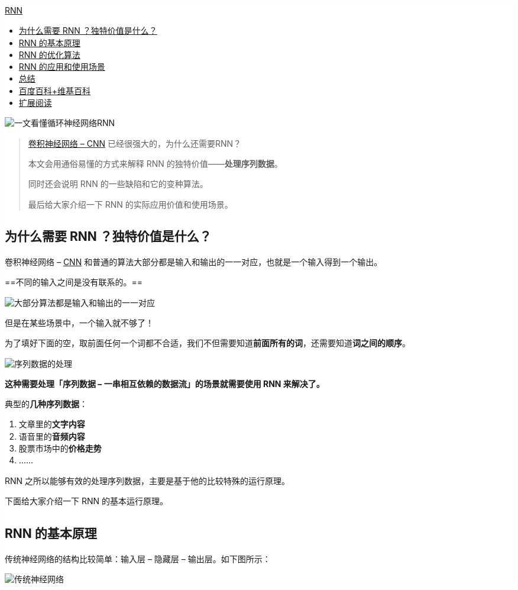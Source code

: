[RNN](https://easyai.tech/ai-definition/rnn/)

- [为什么需要 RNN ？独特价值是什么？](https://easyai.tech/ai-definition/rnn/#jiazhi)
- [RNN 的基本原理](https://easyai.tech/ai-definition/rnn/#yuanli)
- [RNN 的优化算法](https://easyai.tech/ai-definition/rnn/#youhua)
- [RNN 的应用和使用场景](https://easyai.tech/ai-definition/rnn/#yingyong)
- [总结](https://easyai.tech/ai-definition/rnn/#zongjie)
- [百度百科+维基百科](https://easyai.tech/ai-definition/rnn/#baidu)
- [扩展阅读](https://easyai.tech/ai-definition/rnn/#links)

![一文看懂循环神经网络RNN](https://easy-ai.oss-cn-shanghai.aliyuncs.com/2019-07-04-yiwen.png)

> [卷积神经网络 – CNN](https://easyai.tech/ai-definition/cnn/) 已经很强大的，为什么还需要RNN？
>
> 本文会用通俗易懂的方式来解释 RNN 的独特价值——**处理序列数据**。
>
> 同时还会说明 RNN 的一些缺陷和它的变种算法。
>
> 最后给大家介绍一下 RNN 的实际应用价值和使用场景。

 

## 为什么需要 RNN ？独特价值是什么？

卷积神经网络 – [CNN](https://easyai.tech/ai-definition/cnn/) 和普通的算法大部分都是输入和输出的一一对应，也就是一个输入得到一个输出。

==不同的输入之间是没有联系的。== 

![大部分算法都是输入和输出的一一对应](https://easy-ai.oss-cn-shanghai.aliyuncs.com/2019-07-04-input-output.png)



但是在某些场景中，一个输入就不够了！

为了填好下面的空，取前面任何一个词都不合适，我们不但需要知道**前面所有的词**，还需要知道**词之间的顺序**。

![序列数据的处理](https://easy-ai.oss-cn-shanghai.aliyuncs.com/2019-07-04-tiankong.png)

**这种需要处理「序列数据 – 一串相互依赖的数据流」的场景就需要使用 RNN 来解决了。**

典型的**几种序列数据**：

1. 文章里的**文字内容**
2. 语音里的**音频内容**
3. 股票市场中的**价格走势**
4. ……

RNN 之所以能够有效的处理序列数据，主要是基于他的比较特殊的运行原理。



下面给大家介绍一下 RNN 的基本运行原理。

## RNN 的基本原理

传统神经网络的结构比较简单：输入层 – 隐藏层 – 输出层。如下图所示：

![传统神经网络](https://easy-ai.oss-cn-shanghai.aliyuncs.com/2019-07-02-chuantong.png)
